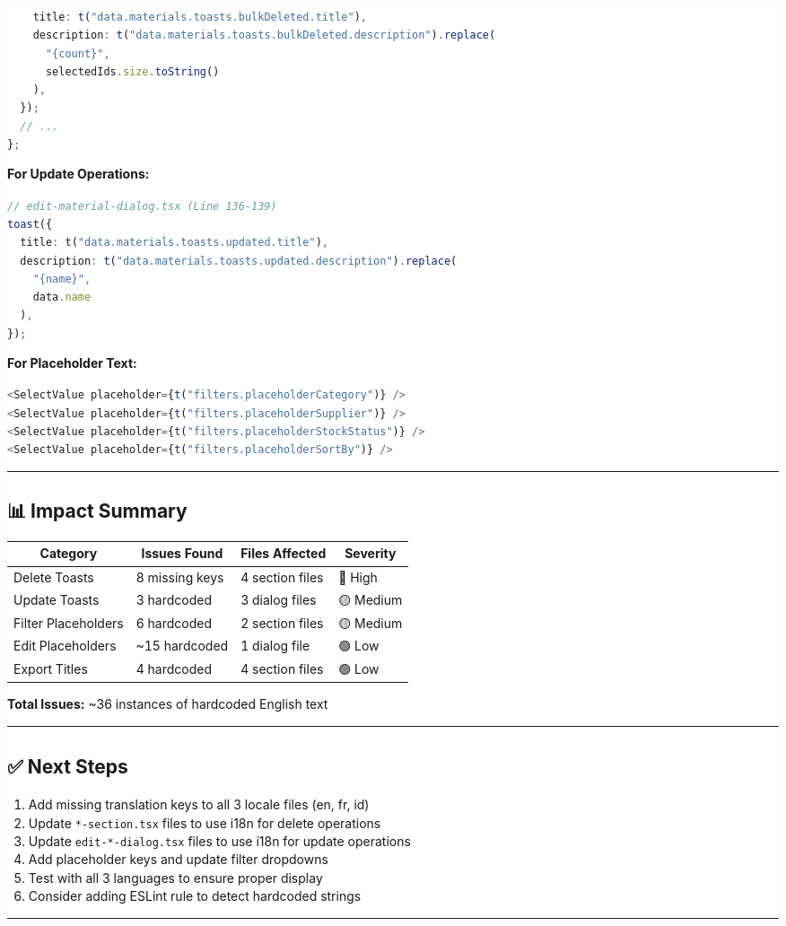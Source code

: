 ```typescript
    title: t("data.materials.toasts.bulkDeleted.title"),
    description: t("data.materials.toasts.bulkDeleted.description").replace(
      "{count}",
      selectedIds.size.toString()
    ),
  });
  // ...
};
```

**For Update Operations:**
```typescript
// edit-material-dialog.tsx (Line 136-139)
toast({
  title: t("data.materials.toasts.updated.title"),
  description: t("data.materials.toasts.updated.description").replace(
    "{name}",
    data.name
  ),
});
```

**For Placeholder Text:**
```typescript
<SelectValue placeholder={t("filters.placeholderCategory")} />
<SelectValue placeholder={t("filters.placeholderSupplier")} />
<SelectValue placeholder={t("filters.placeholderStockStatus")} />
<SelectValue placeholder={t("filters.placeholderSortBy")} />
```

---

## 📊 Impact Summary

| Category | Issues Found | Files Affected | Severity |
|----------|-------------|----------------|----------|
| Delete Toasts | 8 missing keys | 4 section files | 🔴 High |
| Update Toasts | 3 hardcoded | 3 dialog files | 🟡 Medium |
| Filter Placeholders | 6 hardcoded | 2 section files | 🟡 Medium |
| Edit Placeholders | ~15 hardcoded | 1 dialog file | 🟢 Low |
| Export Titles | 4 hardcoded | 4 section files | 🟢 Low |

**Total Issues:** ~36 instances of hardcoded English text

---

## ✅ Next Steps

1. Add missing translation keys to all 3 locale files (en, fr, id)
2. Update `*-section.tsx` files to use i18n for delete operations
3. Update `edit-*-dialog.tsx` files to use i18n for update operations
4. Add placeholder keys and update filter dropdowns
5. Test with all 3 languages to ensure proper display
6. Consider adding ESLint rule to detect hardcoded strings

---